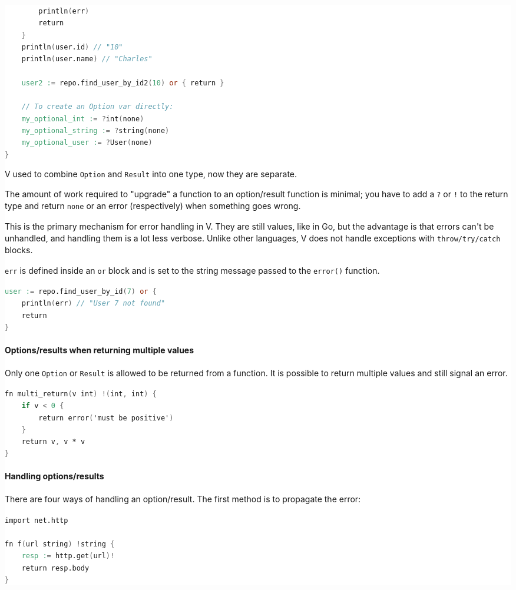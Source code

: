 ```v
		println(err)
		return
	}
	println(user.id) // "10"
	println(user.name) // "Charles"

	user2 := repo.find_user_by_id2(10) or { return }

	// To create an Option var directly:
	my_optional_int := ?int(none)
	my_optional_string := ?string(none)
	my_optional_user := ?User(none)
}
```

V used to combine `Option` and `Result` into one type, now they are separate.

The amount of work required to "upgrade" a function to an option/result function is minimal;
you have to add a `?` or `!` to the return type and return `none` or an error (respectively)
when something goes wrong.

This is the primary mechanism for error handling in V. They are still values, like in Go,
but the advantage is that errors can't be unhandled, and handling them is a lot less verbose.
Unlike other languages, V does not handle exceptions with `throw/try/catch` blocks.

`err` is defined inside an `or` block and is set to the string message passed
to the `error()` function.

```v oksyntax
user := repo.find_user_by_id(7) or {
	println(err) // "User 7 not found"
	return
}
```

#### Options/results when returning multiple values

Only one `Option` or `Result` is allowed to be returned from a function. It is
possible to return multiple values and still signal an error.

```v
fn multi_return(v int) !(int, int) {
	if v < 0 {
		return error('must be positive')
	}
	return v, v * v
}
```

#### Handling options/results

There are four ways of handling an option/result. The first method is to
propagate the error:

```v
import net.http

fn f(url string) !string {
	resp := http.get(url)!
	return resp.body
}
```
